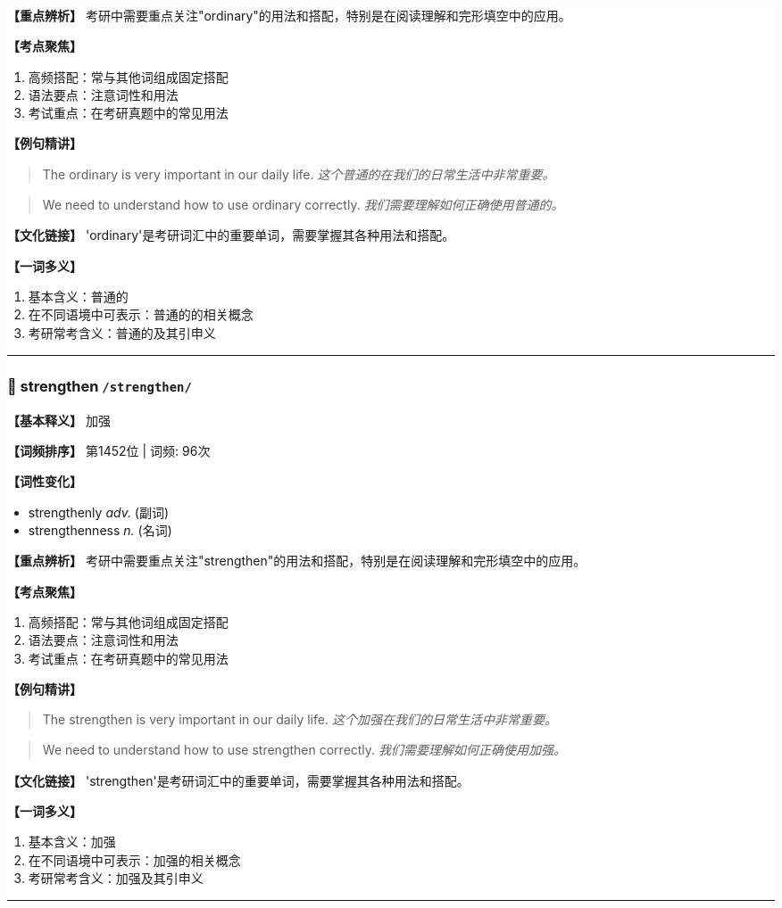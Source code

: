 **【重点辨析】**
考研中需要重点关注"ordinary"的用法和搭配，特别是在阅读理解和完形填空中的应用。

**【考点聚焦】**
1. 高频搭配：常与其他词组成固定搭配
2. 语法要点：注意词性和用法
3. 考试重点：在考研真题中的常见用法

**【例句精讲】**
> The ordinary is very important in our daily life.
> *这个普通的在我们的日常生活中非常重要。*

> We need to understand how to use ordinary correctly.
> *我们需要理解如何正确使用普通的。*

**【文化链接】**
'ordinary'是考研词汇中的重要单词，需要掌握其各种用法和搭配。

**【一词多义】**
1. 基本含义：普通的
2. 在不同语境中可表示：普通的的相关概念
3. 考研常考含义：普通的及其引申义

---
### 💫 strengthen `/strengthen/`

**【基本释义】** 加强

**【词频排序】** 第1452位 | 词频: 96次

**【词性变化】**
- strengthenly *adv.* (副词)
- strengthenness *n.* (名词)

**【重点辨析】**
考研中需要重点关注"strengthen"的用法和搭配，特别是在阅读理解和完形填空中的应用。

**【考点聚焦】**
1. 高频搭配：常与其他词组成固定搭配
2. 语法要点：注意词性和用法
3. 考试重点：在考研真题中的常见用法

**【例句精讲】**
> The strengthen is very important in our daily life.
> *这个加强在我们的日常生活中非常重要。*

> We need to understand how to use strengthen correctly.
> *我们需要理解如何正确使用加强。*

**【文化链接】**
'strengthen'是考研词汇中的重要单词，需要掌握其各种用法和搭配。

**【一词多义】**
1. 基本含义：加强
2. 在不同语境中可表示：加强的相关概念
3. 考研常考含义：加强及其引申义

---
